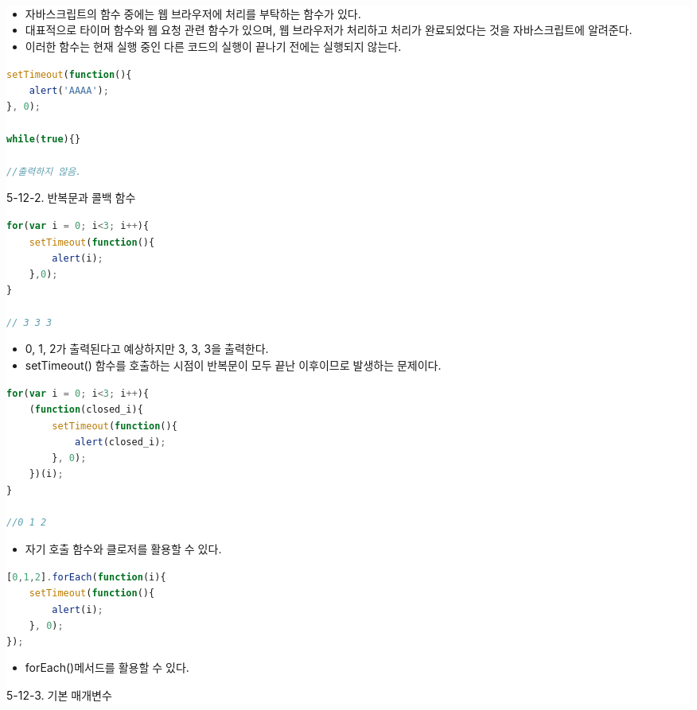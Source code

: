 - 자바스크립트의 함수 중에는 웹 브라우저에 처리를 부탁하는 함수가 있다.
- 대표적으로 타이머 함수와 웹 요청 관련 함수가 있으며, 웹 브라우저가 처리하고 처리가 완료되었다는 것을 자바스크립트에 알려준다.
- 이러한 함수는 현재 실행 중인 다른 코드의 실행이 끝나기 전에는 실행되지 않는다.

```javascript
setTimeout(function(){
	alert('AAAA');
}, 0);

while(true){}

//출력하지 않음.
```



5-12-2. 반복문과 콜백 함수

```javascript
for(var i = 0; i<3; i++){
	setTimeout(function(){
		alert(i);
	},0);
}

// 3 3 3
```

- 0, 1, 2가 출력된다고 예상하지만 3, 3, 3을 출력한다.
- setTimeout() 함수를 호출하는 시점이 반복문이 모두 끝난 이후이므로 발생하는 문제이다.

```javascript
for(var i = 0; i<3; i++){
	(function(closed_i){
		setTimeout(function(){
			alert(closed_i);
		}, 0);
	})(i);
}

//0 1 2
```

- 자기 호출 함수와 클로저를 활용할 수 있다.

```javascript
[0,1,2].forEach(function(i){
	setTimeout(function(){
		alert(i);
	}, 0);
});
```

- forEach()메서드를 활용할 수 있다.



5-12-3. 기본 매개변수
